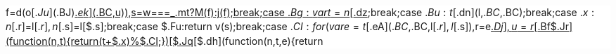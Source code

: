 f=d(o[$.Ju]($.BJ)[$.ek]($.BC,u)),s=w===_.mt?M(f):j(f);break;case $.Bg:var t=n[$.dz]($.eF);break;case $.Bu:t[$.dn](l,$.BC,$.BC);break;case $.x:n[$.r]=l[$.r],n[$.s]=l[$.s];break;case $.Fu:return v(s);break;case $.CI:for(var e=t[$.eA]($.BC,$.BC,l[$.r],l[$.s]),r=e[$.Dj],u=r[$.Bf]($.BC,$.Fz)[$.Jr](function(n,t){return(t+$.x)%$.CI;})[$.Jq]()[$.dh](function(n,t,e){return
